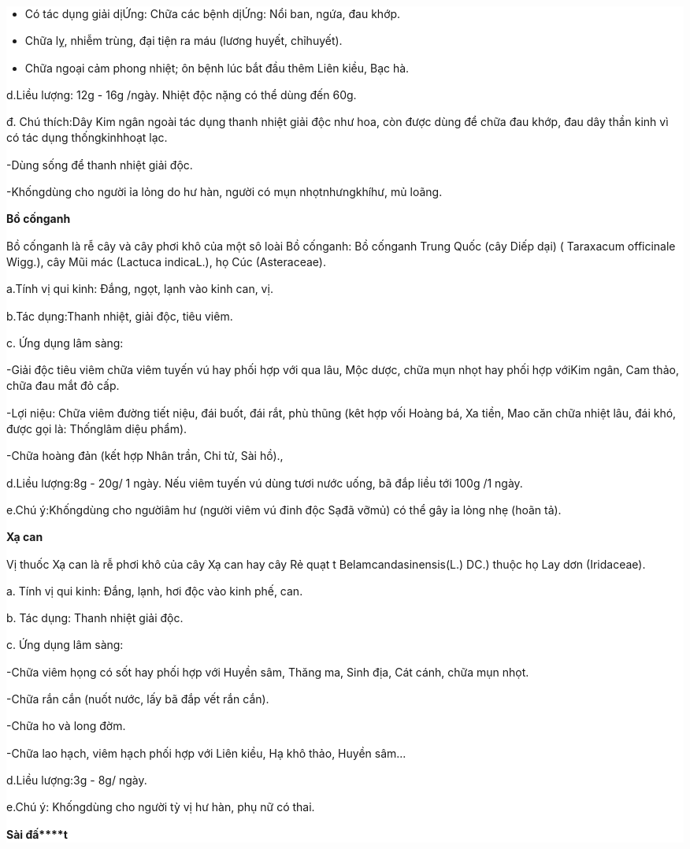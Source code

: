 + Có tác dụng giải dịỨng: Chữa các bệnh dịỨng: Nổi ban, ngứa, đau khớp.

+ Chữa lỵ, nhiễm trùng, đại tiện ra máu (lương huyết, chỉhuyết).

+ Chữa ngoại cảm phong nhiệt; ôn bệnh lúc bắt đầu thêm Liên kiều, Bạc hà.

d.Liều lượng: 12g - 16g /ngày. Nhiệt độc nặng có thể dùng đến 60g.

đ. Chú thích:Dây Kim ngân ngoài tác dụng thanh nhiệt giải độc như hoa, còn được dùng để chữa đau khớp, đau dây thần kinh vì có tác dụng thốngkinhhoạt lạc.

-Dùng sống để thanh nhiệt giải độc.

-Khốngdùng cho người ỉa lỏng do hư hàn, người có mụn nhọtnhưngkhíhư, mủ loãng.

**Bồ c****ống****anh**

Bồ cốnganh là rễ cây và cây phơi khô của một sô loài Bồ cốnganh: Bồ cốnganh Trung Quốc (cây Diếp dại) ( Taraxacum officinale Wigg.), cây Mũi mác (Lactuca indicaL.), họ Cúc (Asteraceae).

a.Tính vị qui kinh: Đắng, ngọt, lạnh vào kinh can, vị.

b.Tác dụng:Thanh nhiệt, giải độc, tiêu viêm.

c. Ứng dụng lâm sàng:

-Giải độc tiêu viêm chữa viêm tuyến vú hay phối hợp với qua lâu, Mộc dược, chữa mụn nhọt hay phối hợp vớiKim ngân, Cam thảo, chữa đau mắt đỏ cấp.

-Lợi niệu: Chữa viêm đường tiết niệu, đái buốt, đái rắt, phù thũng (kêt hợp vối Hoàng bá, Xa tiền, Mao căn chữa nhiệt lâu, đái khó, được gọi là: Thốnglâm diệu phẩm).

-Chữa hoàng đản (kết hợp Nhân trần, Chi tử, Sài hồ).,

d.Liều lượng:8g - 20g/ 1 ngày. Nếu viêm tuyến vú dùng tươi nước uống, bã đắp liều tới 100g /1 ngày.

e.Chú ý:Khốngdùng cho ngườiâm hư (người viêm vú đinh độc Sạđã vỡmủ) có thể gây ỉa lỏng nhẹ (hoãn tả).



**Xạ can**

Vị thuốc Xạ can là rễ phơi khô của cây Xạ can hay cây Rẻ quạt t Belamcandasinensis(L.) DC.) thuộc họ Lay dơn (Iridaceae).

a. Tính vị qui kinh: Đắng, lạnh, hơi độc vào kinh phế, can.

b. Tác dụng: Thanh nhiệt giải độc.

c. Ứng dụng lâm sàng:

-Chữa viêm họng có sốt hay phối hợp với Huyền sâm, Thăng ma, Sinh địa, Cát cánh, chữa mụn nhọt.

-Chữa rắn cắn (nuốt nước, lấy bã đắp vết rắn cắn).

-Chữa ho và long đờm.

-Chữa lao hạch, viêm hạch phối hợp với Liên kiều, Hạ khô thảo, Huyền sâm...

d.Liều lượng:3g - 8g/ ngày.

e.Chú ý: Khốngdùng cho người tỳ vị hư hàn, phụ nữ có thai.

**Sài đấ****t**
